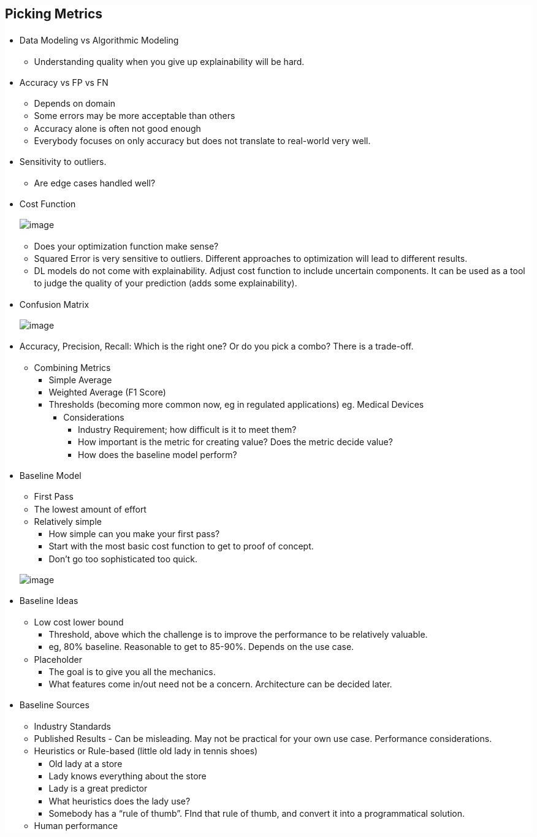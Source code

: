 ## Picking Metrics

- Data Modeling vs Algorithmic Modeling
    - Understanding quality when you give up explainability will be hard.
- Accuracy vs FP vs FN
    - Depends on domain
    - Some errors may be more acceptable than others
    - Accuracy alone is often not good enough
    - Everybody focuses on only accuracy but does not translate to real-world very well.
- Sensitivity to outliers.
    - Are edge cases handled well?
- Cost Function
    
    ![image](https://user-images.githubusercontent.com/85018020/160034474-4b59628b-54d8-47e1-9fb2-e8cf296a5dd8.png)
    
    - Does your optimization function make sense?
    - Squared Error is very sensitive to outliers. Different approaches to optimization will lead to different results.
    - DL models do not come with explainability. Adjust cost function to include uncertain components. It can be used as a tool to judge the quality of your prediction (adds some explainability).
- Confusion Matrix
    
    ![image](https://user-images.githubusercontent.com/85018020/160034499-6a36753e-acb8-4f8c-b229-1e6562166041.png)
    
- Accuracy, Precision, Recall: Which is the right one? Or do you pick a combo? There is a trade-off.
    - Combining Metrics
        - Simple Average
        - Weighted Average (F1 Score)
        - Thresholds (becoming more common now, eg in regulated applications) eg. Medical Devices
            - Considerations
                - Industry Requirement; how difficult is it to meet them?
                - How important is the metric for creating value? Does the metric decide value?
                - How does the baseline model perform?
- Baseline Model
    - First Pass
    - The lowest amount of effort
    - Relatively simple
        - How simple can you make your first pass?
        - Start with the most basic cost function to get to proof of concept.
        - Don’t go too sophisticated too quick.
    
    ![image](https://user-images.githubusercontent.com/85018020/160034514-a9c41afe-62bf-4a33-86b2-35cba7495a92.png)
    
- Baseline Ideas
    - Low cost lower bound
        - Threshold, above which the challenge is to improve the performance to be relatively valuable.
        - eg, 80% baseline. Reasonable to get to 85-90%. Depends on the use case.
    - Placeholder
        - The goal is to give you all the mechanics.
        - What features come in/out need not be a concern. Architecture can be decided later.
- Baseline Sources
    - Industry Standards
    - Published Results - Can be misleading. May not be practical for your own use case. Performance considerations.
    - Heuristics or Rule-based (little old lady in tennis shoes)
        - Old lady at a store
        - Lady knows everything about the store
        - Lady is a great predictor
        - What heuristics does the lady use?
        - Somebody has a “rule of thumb”. FInd that rule of thumb, and convert it into a programmatical solution.
    - Human performance